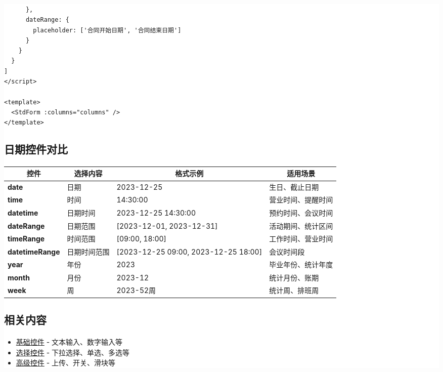 ```vue
      },
      dateRange: {
        placeholder: ['合同开始日期', '合同结束日期']
      }
    }
  }
]
</script>

<template>
  <StdForm :columns="columns" />
</template>
```

## 日期控件对比

| 控件 | 选择内容 | 格式示例 | 适用场景 |
|------|----------|----------|----------|
| **date** | 日期 | 2023-12-25 | 生日、截止日期 |
| **time** | 时间 | 14:30:00 | 营业时间、提醒时间 |
| **datetime** | 日期时间 | 2023-12-25 14:30:00 | 预约时间、会议时间 |
| **dateRange** | 日期范围 | [2023-12-01, 2023-12-31] | 活动期间、统计区间 |
| **timeRange** | 时间范围 | [09:00, 18:00] | 工作时间、营业时间 |
| **datetimeRange** | 日期时间范围 | [2023-12-25 09:00, 2023-12-25 18:00] | 会议时间段 |
| **year** | 年份 | 2023 | 毕业年份、统计年度 |
| **month** | 月份 | 2023-12 | 统计月份、账期 |
| **week** | 周 | 2023-52周 | 统计周、排班周 |

## 相关内容

- [基础控件](./basic-controls) - 文本输入、数字输入等
- [选择控件](./selection-controls) - 下拉选择、单选、多选等
- [高级控件](./advanced-controls) - 上传、开关、滑块等